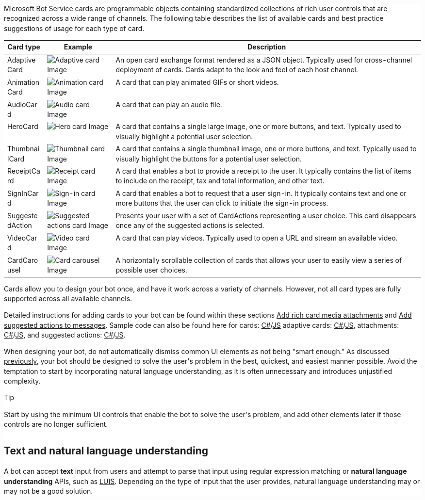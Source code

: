 Microsoft Bot Service cards are programmable objects containing standardized collections of rich user controls that are recognized across a wide range of channels. The following table describes the list of available cards and best practice suggestions of usage for each type of card.

| Card type | Example | Description |
| ---- | ---- | ---- |
| AdaptiveCard | ![Adaptive card Image](./media/adaptive-card.png) | An open card exchange format rendered as a JSON object. Typically used for cross-channel deployment of cards. Cards adapt to the look and feel of each host channel. |
| AnimationCard | ![Animation card Image](./media/animation-card1.png) | A card that can play animated GIFs or short videos. |
| AudioCard | ![Audio card Image](./media/audio-card.png) | A card that can play an audio file. |
| HeroCard | ![Hero card Image](./media/hero-card1.png) | A card that contains a single large image, one or more buttons, and text. Typically used to visually highlight a potential user selection. |
| ThumbnailCard | ![Thumbnail card Image](./media/thumbnail-card.png) | A card that contains a single thumbnail image, one or more buttons, and text. Typically used to visually highlight the buttons for a potential user selection. |
| ReceiptCard | ![Receipt card Image](./media/receipt-card1.png) | A card that enables a bot to provide a receipt to the user. It typically contains the list of items to include on the receipt, tax and total information, and other text. |
| SignInCard | ![Sign-in card Image](./media/sign-in-card.png) | A card that enables a bot to request that a user sign-in. It typically contains text and one or more buttons that the user can click to initiate the sign-in process. |
| SuggestedAction | ![Suggested actions card Image](./media/suggested-actions.png) | Presents your user with a set of CardActions representing a user choice. This card disappears once any of the suggested actions is selected. |
| VideoCard | ![Video card Image](./media/video-card.png) | A card that can play videos. Typically used to open a URL and stream an available video. |
| CardCarousel | ![Card carousel Image](./media/card-carousel.png) | A horizontally scrollable collection of cards that allows your user to easily view a series of possible user choices.|

Cards allow you to design your bot once, and have it work across a variety of channels. However, not all card types are fully supported across all available channels. 

Detailed instructions for adding cards to your bot can be found within these sections [Add rich card media attachments](v4sdk/bot-builder-howto-add-media-attachments.md) and [Add suggested actions to messages](v4sdk/bot-builder-howto-add-suggested-actions.md). Sample code can also be found here for cards: [C#](https://aka.ms/bot-cards-sample-code)/[JS](https://aka.ms/bot-cards-js-sample-code) adaptive cards: [C#](https://aka.ms/bot-adaptive-cards-sample-code)/[JS](https://aka.ms/bot-adaptive-cards-js-sample-code), attachments: [C#](https://aka.ms/bot-attachments-sample-code)/[JS](https://aka.ms/bot-attachments-js-sample-code), and suggested actions: [C#](https://aka.ms/bot-suggested-actions-code)/[JS](https://aka.ms/bot-suggested-actions-js-code).



When designing your bot, do not automatically dismiss common UI elements as not being "smart enough." As discussed [previously](~/bot-service-design-principles.md#designing-a-bot), your bot should be designed to solve the user's problem in the best, quickest, and easiest manner possible. Avoid the temptation to start by incorporating natural language understanding, as it is often unnecessary and introduces unjustified complexity.

> [!TIP]
> Start by using the minimum UI controls that enable the bot to solve the user's problem,
> and add other elements later if those controls are no longer sufficient.


## Text and natural language understanding

A bot can accept **text** input from users and attempt to parse that input using regular expression matching or **natural language understanding** APIs, such as <a href="https://www.luis.ai" target="_blank">LUIS</a>. Depending on the type of input that the user provides, natural language understanding may or may not be a good solution.
